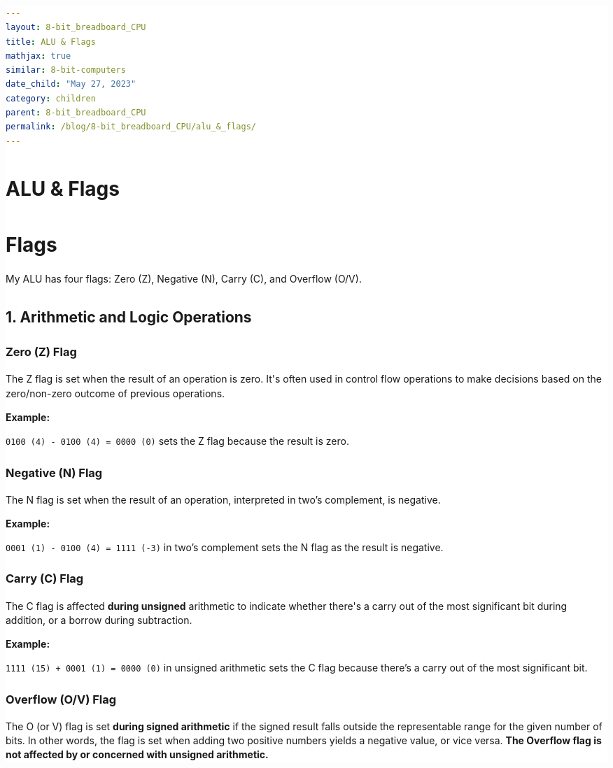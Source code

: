 ```yaml
---
layout: 8-bit_breadboard_CPU
title: ALU & Flags
mathjax: true
similar: 8-bit-computers
date_child: "May 27, 2023"
category: children
parent: 8-bit_breadboard_CPU
permalink: /blog/8-bit_breadboard_CPU/alu_&_flags/
---
```

# ALU & Flags

# Flags

My ALU has four flags: Zero (Z), Negative (N), Carry (C), and Overflow (O/V).

## 1. Arithmetic and Logic Operations

### Zero (Z) Flag

The Z flag is set when the result of an operation is zero. It's often used in control flow operations to make decisions based on the zero/non-zero outcome of previous operations.

**Example:**

`0100 (4) - 0100 (4) = 0000 (0)` sets the Z flag because the result is zero.


### Negative (N) Flag

The N flag is set when the result of an operation, interpreted in two’s complement, is negative.

**Example:**

`0001 (1) - 0100 (4) = 1111 (-3)` in two’s complement sets the N flag as the result is negative.

### Carry (C) Flag

The C flag is affected **during unsigned** arithmetic to indicate whether there's a carry out of the most significant bit during addition, or a borrow during subtraction.

**Example:**

`1111 (15) + 0001 (1) = 0000 (0)` in unsigned arithmetic sets the C flag because there’s a carry out of the most significant bit.

### Overflow (O/V) Flag

The O (or V) flag is set **during signed arithmetic** if the signed result falls outside the representable range for the given number of bits. In other words, the flag is set when adding two positive numbers yields a negative value, or vice versa. **The Overflow flag is not affected by or concerned with unsigned arithmetic.**
